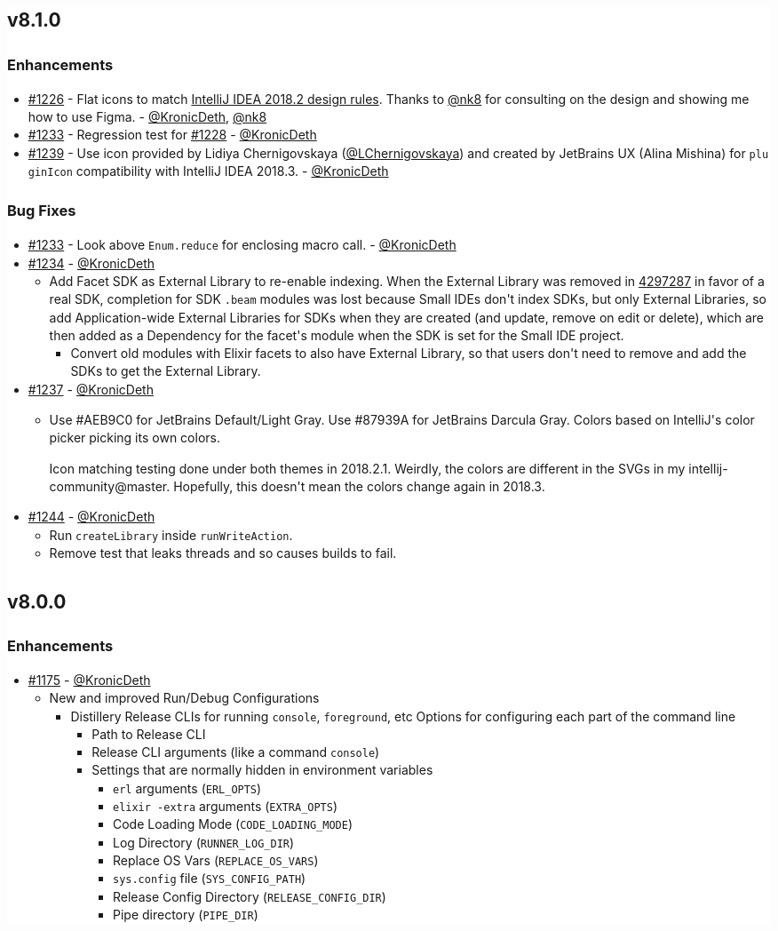 ## v8.1.0

### Enhancements
* [#1226](https://github.com/KronicDeth/intellij-elixir/pull/1226) - Flat icons to match [IntelliJ IDEA 2018.2 design rules](https://blog.jetbrains.com/blog/2018/06/26/new-icons-in-intellij-platform-2018-2/).  Thanks to [@nk8](https://github.com/nk8) for consulting on the design and showing me how to use Figma. - [@KronicDeth](https://github.com/KronicDeth), [@nk8](https://github.com/nk8)
* [#1233](https://github.com/KronicDeth/intellij-elixir/pull/1233) - Regression test for [#1228](https://github.com/KronicDeth/intellij-elixir/issues/1228) - [@KronicDeth](https://github.com/KronicDeth)
* [#1239](https://github.com/KronicDeth/intellij-elixir/pull/1239) - Use icon provided by Lidiya Chernigovskaya ([@LChernigovskaya](https://github.com/LChernigovskaya)) and created by JetBrains UX (Alina Mishina) for `pluginIcon` compatibility with IntelliJ IDEA 2018.3. - [@KronicDeth](https://github.com/KronicDeth)

### Bug Fixes
* [#1233](https://github.com/KronicDeth/intellij-elixir/pull/1233) - Look above `Enum.reduce` for enclosing macro call. - [@KronicDeth](https://github.com/KronicDeth)
* [#1234](https://github.com/KronicDeth/intellij-elixir/pull/1234) - [@KronicDeth](https://github.com/KronicDeth)
  * Add Facet SDK as External Library to re-enable indexing.  When the External Library was removed in [4297287](https://github.com/KronicDeth/intellij-elixir/commit/42972876c219e9da7283513bc5677e5121b5e0fe) in favor of a real SDK, completion for SDK `.beam` modules was lost because Small IDEs don't index SDKs, but only External Libraries, so add Application-wide External Libraries for SDKs when they are created (and update, remove on edit or delete), which are then added as a Dependency for the facet's module when the SDK is set for the Small IDE project.
    * Convert old modules with Elixir facets to also have External Library, so that users don't need to remove and add the SDKs to get the External Library.
* [#1237](https://github.com/KronicDeth/intellij-elixir/pull/1237) - [@KronicDeth](https://github.com/KronicDeth)
  * Use #AEB9C0 for JetBrains Default/Light Gray.  Use #87939A for JetBrains Darcula Gray.  Colors based on IntelliJ's color picker picking its own colors.

    Icon matching testing done under both themes in 2018.2.1.  Weirdly, the colors are different in the SVGs in my intellij-community@master.  Hopefully, this doesn't mean the colors change again in 2018.3.
* [#1244](https://github.com/KronicDeth/intellij-elixir/pull/1244) - [@KronicDeth](https://github.com/KronicDeth)
  * Run `createLibrary` inside `runWriteAction`.
  * Remove test that leaks threads and so causes builds to fail.

## v8.0.0

### Enhancements
* [#1175](https://github.com/KronicDeth/intellij-elixir/pull/1175) - [@KronicDeth](https://github.com/KronicDeth)
  * New and improved Run/Debug Configurations
    * Distillery Release CLIs for running `console`, `foreground`, etc
      Options for configuring each part of the command line
      * Path to Release CLI
      * Release CLI arguments (like a command `console`)
      * Settings that are normally hidden in environment variables
        * `erl` arguments (`ERL_OPTS`)
        * `elixir -extra` arguments (`EXTRA_OPTS`)
        * Code Loading Mode (`CODE_LOADING_MODE`)
        * Log Directory (`RUNNER_LOG_DIR`)
        * Replace OS Vars (`REPLACE_OS_VARS`)
        * `sys.config` file (`SYS_CONFIG_PATH`)
        * Release Config Directory (`RELEASE_CONFIG_DIR`)
        * Pipe directory (`PIPE_DIR`)